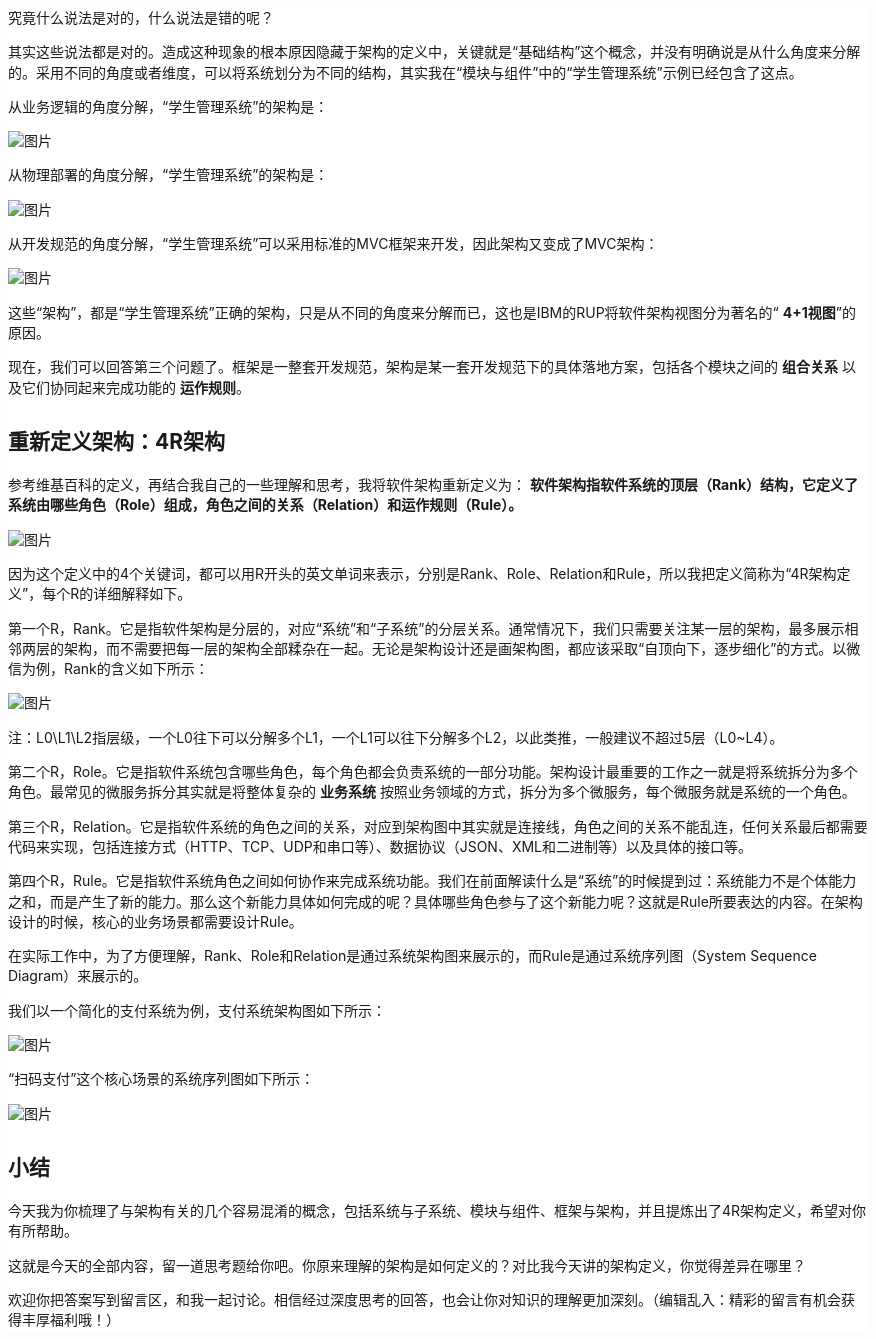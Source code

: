 究竟什么说法是对的，什么说法是错的呢？

其实这些说法都是对的。造成这种现象的根本原因隐藏于架构的定义中，关键就是“基础结构”这个概念，并没有明确说是从什么角度来分解的。采用不同的角度或者维度，可以将系统划分为不同的结构，其实我在“模块与组件”中的“学生管理系统”示例已经包含了这点。

从业务逻辑的角度分解，“学生管理系统”的架构是：

![图片](images/6458/af3f5d6afe79d8c37b727606f749a1a8.jpg)

从物理部署的角度分解，“学生管理系统”的架构是：

![图片](images/6458/28ca0b7912ea0dda4a9fd4ceec75bf69.jpg)

从开发规范的角度分解，“学生管理系统”可以采用标准的MVC框架来开发，因此架构又变成了MVC架构：

![图片](images/6458/3e5f788e9dceb7f2cd9eb79d0d92fd1d.jpg)

这些“架构”，都是“学生管理系统”正确的架构，只是从不同的角度来分解而已，这也是IBM的RUP将软件架构视图分为著名的“ **4+1视图**”的原因。

现在，我们可以回答第三个问题了。框架是一整套开发规范，架构是某一套开发规范下的具体落地方案，包括各个模块之间的 **组合关系** 以及它们协同起来完成功能的 **运作规则**。

## 重新定义架构：4R架构

参考维基百科的定义，再结合我自己的一些理解和思考，我将软件架构重新定义为： **软件架构指软件系统的顶层（Rank）结构，它定义了系统由哪些角色（Role）组成，角色之间的关系（Relation）和运作规则（Rule）。**

![图片](images/6458/670a502889683719f63846762a710ec1.jpg)

因为这个定义中的4个关键词，都可以用R开头的英文单词来表示，分别是Rank、Role、Relation和Rule，所以我把定义简称为“4R架构定义”，每个R的详细解释如下。

第一个R，Rank。它是指软件架构是分层的，对应“系统”和“子系统”的分层关系。通常情况下，我们只需要关注某一层的架构，最多展示相邻两层的架构，而不需要把每一层的架构全部糅杂在一起。无论是架构设计还是画架构图，都应该采取“自顶向下，逐步细化”的方式。以微信为例，Rank的含义如下所示：

![图片](images/6458/452ce48209b1e9ea77484e68dbb8f0b1.jpg)

注：L0\\L1\\L2指层级，一个L0往下可以分解多个L1，一个L1可以往下分解多个L2，以此类推，一般建议不超过5层（L0~L4）。

第二个R，Role。它是指软件系统包含哪些角色，每个角色都会负责系统的一部分功能。架构设计最重要的工作之一就是将系统拆分为多个角色。最常见的微服务拆分其实就是将整体复杂的 **业务系统** 按照业务领域的方式，拆分为多个微服务，每个微服务就是系统的一个角色。

第三个R，Relation。它是指软件系统的角色之间的关系，对应到架构图中其实就是连接线，角色之间的关系不能乱连，任何关系最后都需要代码来实现，包括连接方式（HTTP、TCP、UDP和串口等）、数据协议（JSON、XML和二进制等）以及具体的接口等。

第四个R，Rule。它是指软件系统角色之间如何协作来完成系统功能。我们在前面解读什么是“系统”的时候提到过：系统能力不是个体能力之和，而是产生了新的能力。那么这个新能力具体如何完成的呢？具体哪些角色参与了这个新能力呢？这就是Rule所要表达的内容。在架构设计的时候，核心的业务场景都需要设计Rule。

在实际工作中，为了方便理解，Rank、Role和Relation是通过系统架构图来展示的，而Rule是通过系统序列图（System Sequence Diagram）来展示的。

我们以一个简化的支付系统为例，支付系统架构图如下所示：

![图片](images/6458/952cdceaa1bd5ed9f5fb039733dabafc.jpg)

“扫码支付”这个核心场景的系统序列图如下所示：

![图片](images/6458/0e7a35a01b62e5590566c09eff6b19ea.jpg)

## 小结

今天我为你梳理了与架构有关的几个容易混淆的概念，包括系统与子系统、模块与组件、框架与架构，并且提炼出了4R架构定义，希望对你有所帮助。

这就是今天的全部内容，留一道思考题给你吧。你原来理解的架构是如何定义的？对比我今天讲的架构定义，你觉得差异在哪里？

欢迎你把答案写到留言区，和我一起讨论。相信经过深度思考的回答，也会让你对知识的理解更加深刻。（编辑乱入：精彩的留言有机会获得丰厚福利哦！）